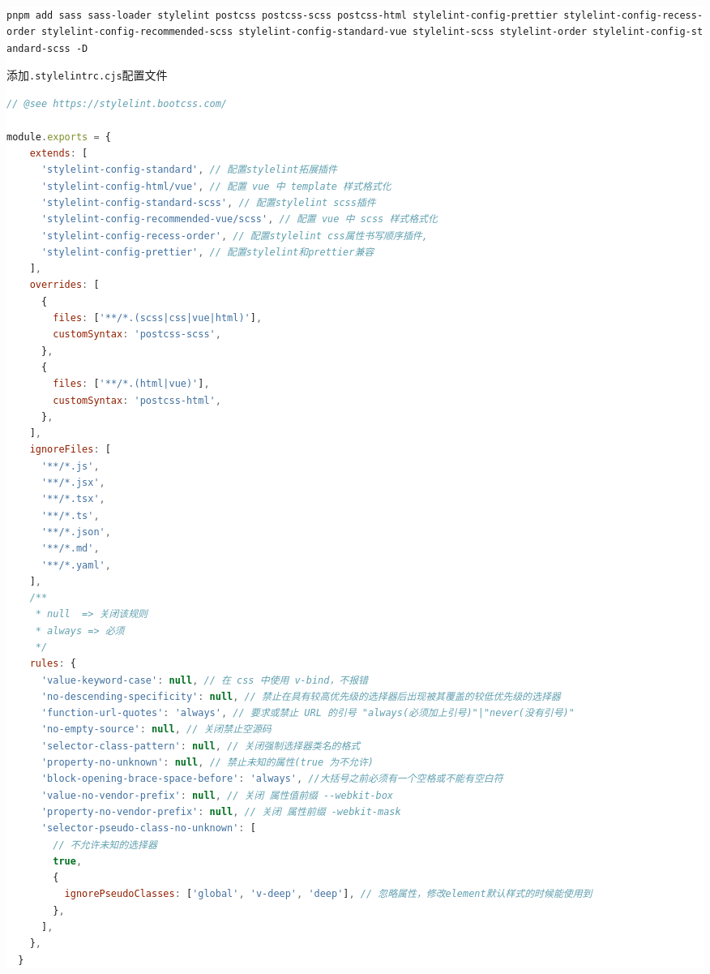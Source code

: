 ```shell
pnpm add sass sass-loader stylelint postcss postcss-scss postcss-html stylelint-config-prettier stylelint-config-recess-order stylelint-config-recommended-scss stylelint-config-standard-vue stylelint-scss stylelint-order stylelint-config-standard-scss -D
```

添加`.stylelintrc.cjs`配置文件

```cjs
// @see https://stylelint.bootcss.com/

module.exports = {
    extends: [
      'stylelint-config-standard', // 配置stylelint拓展插件
      'stylelint-config-html/vue', // 配置 vue 中 template 样式格式化
      'stylelint-config-standard-scss', // 配置stylelint scss插件
      'stylelint-config-recommended-vue/scss', // 配置 vue 中 scss 样式格式化
      'stylelint-config-recess-order', // 配置stylelint css属性书写顺序插件,
      'stylelint-config-prettier', // 配置stylelint和prettier兼容
    ],
    overrides: [
      {
        files: ['**/*.(scss|css|vue|html)'],
        customSyntax: 'postcss-scss',
      },
      {
        files: ['**/*.(html|vue)'],
        customSyntax: 'postcss-html',
      },
    ],
    ignoreFiles: [
      '**/*.js',
      '**/*.jsx',
      '**/*.tsx',
      '**/*.ts',
      '**/*.json',
      '**/*.md',
      '**/*.yaml',
    ],
    /**
     * null  => 关闭该规则
     * always => 必须
     */
    rules: {
      'value-keyword-case': null, // 在 css 中使用 v-bind，不报错
      'no-descending-specificity': null, // 禁止在具有较高优先级的选择器后出现被其覆盖的较低优先级的选择器
      'function-url-quotes': 'always', // 要求或禁止 URL 的引号 "always(必须加上引号)"|"never(没有引号)"
      'no-empty-source': null, // 关闭禁止空源码
      'selector-class-pattern': null, // 关闭强制选择器类名的格式
      'property-no-unknown': null, // 禁止未知的属性(true 为不允许)
      'block-opening-brace-space-before': 'always', //大括号之前必须有一个空格或不能有空白符
      'value-no-vendor-prefix': null, // 关闭 属性值前缀 --webkit-box
      'property-no-vendor-prefix': null, // 关闭 属性前缀 -webkit-mask
      'selector-pseudo-class-no-unknown': [
        // 不允许未知的选择器
        true,
        {
          ignorePseudoClasses: ['global', 'v-deep', 'deep'], // 忽略属性，修改element默认样式的时候能使用到
        },
      ],
    },
  }
```
